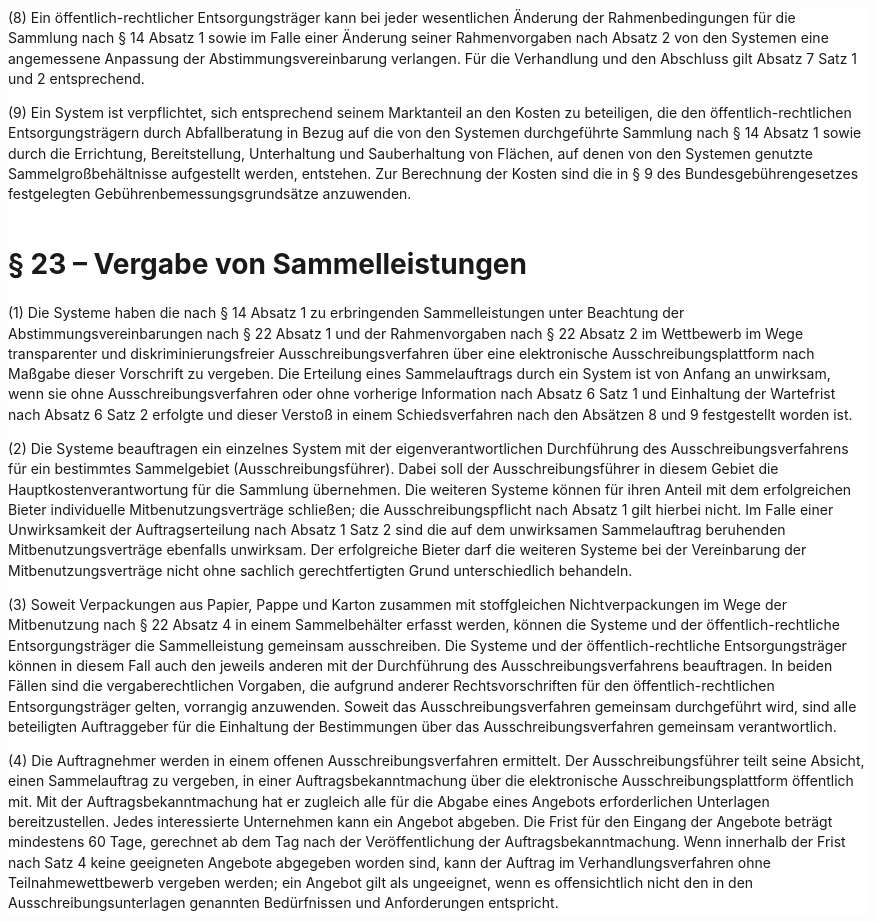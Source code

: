 (8) Ein öffentlich-rechtlicher Entsorgungsträger kann bei jeder wesentlichen Änderung der Rahmenbedingungen für die Sammlung nach § 14 Absatz 1 sowie im Falle einer Änderung seiner Rahmenvorgaben nach Absatz 2 von den Systemen eine angemessene Anpassung der Abstimmungsvereinbarung verlangen. Für die Verhandlung und den Abschluss gilt Absatz 7 Satz 1 und 2 entsprechend.

(9) Ein System ist verpflichtet, sich entsprechend seinem Marktanteil an den Kosten zu beteiligen, die den öffentlich-rechtlichen Entsorgungsträgern durch Abfallberatung in Bezug auf die von den Systemen durchgeführte Sammlung nach § 14 Absatz 1 sowie durch die Errichtung, Bereitstellung, Unterhaltung und Sauberhaltung von Flächen, auf denen von den Systemen genutzte Sammelgroßbehältnisse aufgestellt werden, entstehen. Zur Berechnung der Kosten sind die in § 9 des Bundesgebührengesetzes festgelegten Gebührenbemessungsgrundsätze anzuwenden.

# § 23 – Vergabe von Sammelleistungen

(1) Die Systeme haben die nach § 14 Absatz 1 zu erbringenden Sammelleistungen unter Beachtung der Abstimmungsvereinbarungen nach § 22 Absatz 1 und der Rahmenvorgaben nach § 22 Absatz 2 im Wettbewerb im Wege transparenter und diskriminierungsfreier Ausschreibungsverfahren über eine elektronische Ausschreibungsplattform nach Maßgabe dieser Vorschrift zu vergeben. Die Erteilung eines Sammelauftrags durch ein System ist von Anfang an unwirksam, wenn sie ohne Ausschreibungsverfahren oder ohne vorherige Information nach Absatz 6 Satz 1 und Einhaltung der Wartefrist nach Absatz 6 Satz 2 erfolgte und dieser Verstoß in einem Schiedsverfahren nach den Absätzen 8 und 9 festgestellt worden ist.

(2) Die Systeme beauftragen ein einzelnes System mit der eigenverantwortlichen Durchführung des Ausschreibungsverfahrens für ein bestimmtes Sammelgebiet (Ausschreibungsführer). Dabei soll der Ausschreibungsführer in diesem Gebiet die Hauptkostenverantwortung für die Sammlung übernehmen. Die weiteren Systeme können für ihren Anteil mit dem erfolgreichen Bieter individuelle Mitbenutzungsverträge schließen; die Ausschreibungspflicht nach Absatz 1 gilt hierbei nicht. Im Falle einer Unwirksamkeit der Auftragserteilung nach Absatz 1 Satz 2 sind die auf dem unwirksamen Sammelauftrag beruhenden Mitbenutzungsverträge ebenfalls unwirksam. Der erfolgreiche Bieter darf die weiteren Systeme bei der Vereinbarung der Mitbenutzungsverträge nicht ohne sachlich gerechtfertigten Grund unterschiedlich behandeln.

(3) Soweit Verpackungen aus Papier, Pappe und Karton zusammen mit stoffgleichen Nichtverpackungen im Wege der Mitbenutzung nach § 22 Absatz 4 in einem Sammelbehälter erfasst werden, können die Systeme und der öffentlich-rechtliche Entsorgungsträger die Sammelleistung gemeinsam ausschreiben. Die Systeme und der öffentlich-rechtliche Entsorgungsträger können in diesem Fall auch den jeweils anderen mit der Durchführung des Ausschreibungsverfahrens beauftragen. In beiden Fällen sind die vergaberechtlichen Vorgaben, die aufgrund anderer Rechtsvorschriften für den öffentlich-rechtlichen Entsorgungsträger gelten, vorrangig anzuwenden. Soweit das Ausschreibungsverfahren gemeinsam durchgeführt wird, sind alle beteiligten Auftraggeber für die Einhaltung der Bestimmungen über das Ausschreibungsverfahren gemeinsam verantwortlich.

(4) Die Auftragnehmer werden in einem offenen Ausschreibungsverfahren ermittelt. Der Ausschreibungsführer teilt seine Absicht, einen Sammelauftrag zu vergeben, in einer Auftragsbekanntmachung über die elektronische Ausschreibungsplattform öffentlich mit. Mit der Auftragsbekanntmachung hat er zugleich alle für die Abgabe eines Angebots erforderlichen Unterlagen bereitzustellen. Jedes interessierte Unternehmen kann ein Angebot abgeben. Die Frist für den Eingang der Angebote beträgt mindestens 60 Tage, gerechnet ab dem Tag nach der Veröffentlichung der Auftragsbekanntmachung. Wenn innerhalb der Frist nach Satz 4 keine geeigneten Angebote abgegeben worden sind, kann der Auftrag im Verhandlungsverfahren ohne Teilnahmewettbewerb vergeben werden; ein Angebot gilt als ungeeignet, wenn es offensichtlich nicht den in den Ausschreibungsunterlagen genannten Bedürfnissen und Anforderungen entspricht.
